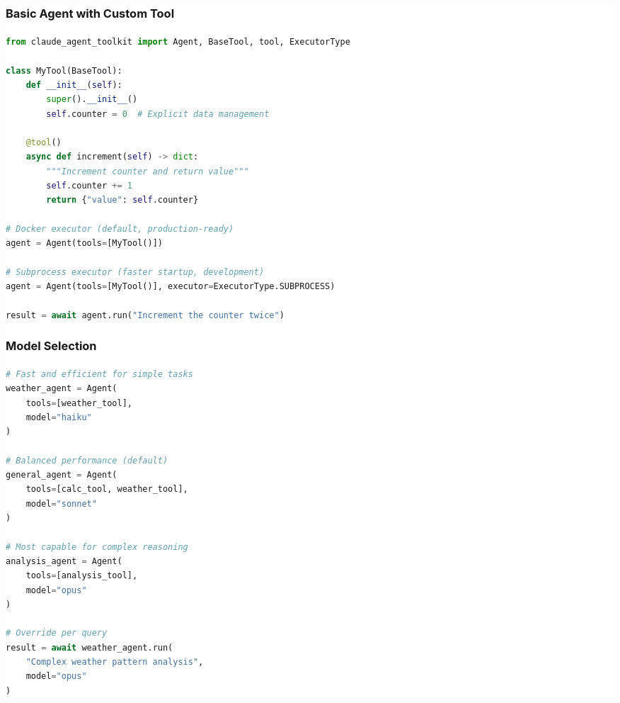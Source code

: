 ### Basic Agent with Custom Tool

```python
from claude_agent_toolkit import Agent, BaseTool, tool, ExecutorType

class MyTool(BaseTool):
    def __init__(self):
        super().__init__()
        self.counter = 0  # Explicit data management

    @tool()
    async def increment(self) -> dict:
        """Increment counter and return value"""
        self.counter += 1
        return {"value": self.counter}

# Docker executor (default, production-ready)
agent = Agent(tools=[MyTool()])

# Subprocess executor (faster startup, development)
agent = Agent(tools=[MyTool()], executor=ExecutorType.SUBPROCESS)

result = await agent.run("Increment the counter twice")
```

### Model Selection

```python
# Fast and efficient for simple tasks
weather_agent = Agent(
    tools=[weather_tool],
    model="haiku"
)

# Balanced performance (default)
general_agent = Agent(
    tools=[calc_tool, weather_tool],
    model="sonnet"
)

# Most capable for complex reasoning
analysis_agent = Agent(
    tools=[analysis_tool],
    model="opus"
)

# Override per query
result = await weather_agent.run(
    "Complex weather pattern analysis",
    model="opus"
)
```

